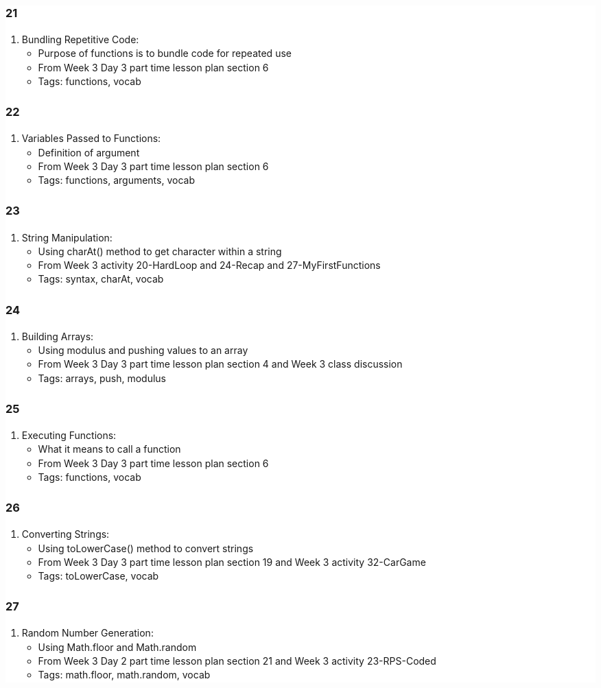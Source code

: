
### 21 

1. Bundling Repetitive Code:
    * Purpose of functions is to bundle code for repeated use
    * From Week 3 Day 3 part time lesson plan section 6
    * Tags: functions, vocab


### 22 

1. Variables Passed to Functions:
    * Definition of argument
    * From Week 3 Day 3 part time lesson plan section 6
    * Tags: functions, arguments, vocab


### 23 

1. String Manipulation:
    * Using charAt() method to get character within a string
    * From Week 3 activity 20-HardLoop and 24-Recap and 27-MyFirstFunctions
    * Tags: syntax, charAt, vocab


### 24 

1. Building Arrays:
    * Using modulus and pushing values to an array
    * From Week 3 Day 3 part time lesson plan section 4 and Week 3 class discussion
    * Tags: arrays, push, modulus


### 25 

1. Executing Functions:
    * What it means to call a function
    * From Week 3 Day 3 part time lesson plan section 6
    * Tags: functions, vocab


### 26 

1. Converting Strings:
    * Using toLowerCase() method to convert strings
    * From Week 3 Day 3 part time lesson plan section 19 and Week 3 activity 32-CarGame
    * Tags: toLowerCase, vocab


### 27 

1. Random Number Generation:
    * Using Math.floor and Math.random
    * From Week 3 Day 2 part time lesson plan section 21 and Week 3 activity 23-RPS-Coded
    * Tags: math.floor, math.random, vocab

